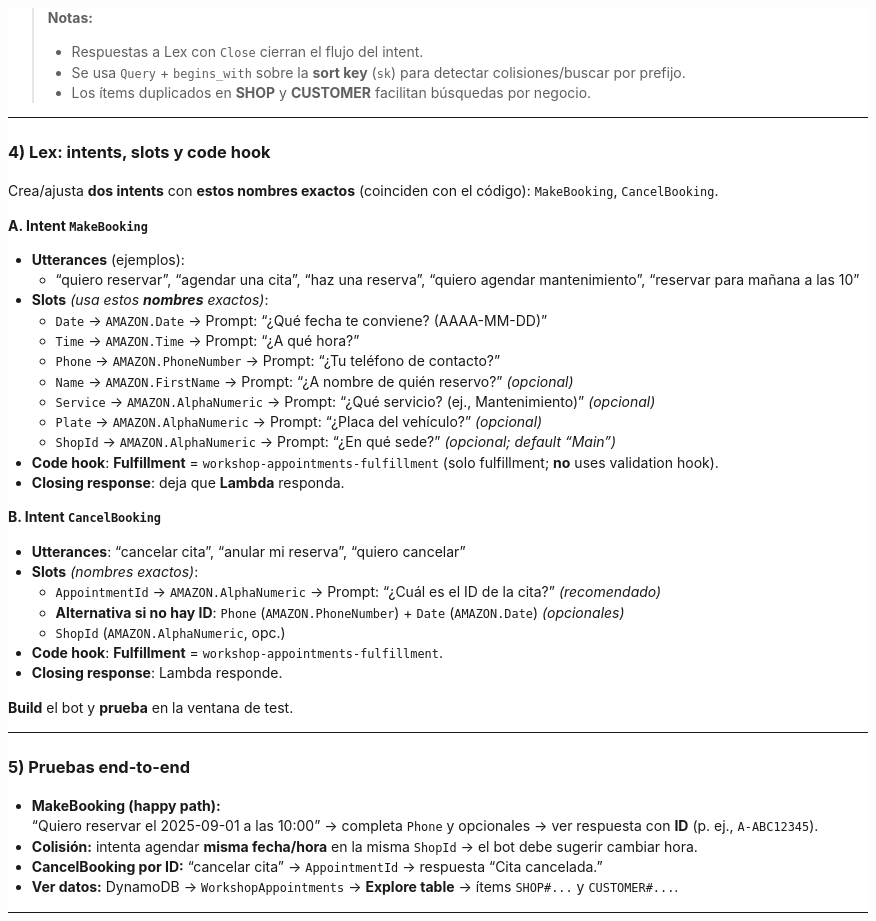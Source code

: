 > **Notas:**  
> - Respuestas a Lex con `Close` cierran el flujo del intent.  
> - Se usa `Query` + `begins_with` sobre la **sort key** (`sk`) para detectar colisiones/buscar por prefijo.  
> - Los ítems duplicados en **SHOP** y **CUSTOMER** facilitan búsquedas por negocio.

---

### 4) Lex: intents, slots y code hook

Crea/ajusta **dos intents** con **estos nombres exactos** (coinciden con el código): `MakeBooking`, `CancelBooking`.

**A. Intent `MakeBooking`**  
- **Utterances** (ejemplos):  
  - “quiero reservar”, “agendar una cita”, “haz una reserva”, “quiero agendar mantenimiento”, “reservar para mañana a las 10”
- **Slots** *(usa estos **nombres** exactos)*:  
  - `Date` → `AMAZON.Date` → Prompt: “¿Qué fecha te conviene? (AAAA-MM-DD)”  
  - `Time` → `AMAZON.Time` → Prompt: “¿A qué hora?”  
  - `Phone` → `AMAZON.PhoneNumber` → Prompt: “¿Tu teléfono de contacto?”  
  - `Name` → `AMAZON.FirstName` → Prompt: “¿A nombre de quién reservo?” *(opcional)*  
  - `Service` → `AMAZON.AlphaNumeric` → Prompt: “¿Qué servicio? (ej., Mantenimiento)” *(opcional)*  
  - `Plate` → `AMAZON.AlphaNumeric` → Prompt: “¿Placa del vehículo?” *(opcional)*  
  - `ShopId` → `AMAZON.AlphaNumeric` → Prompt: “¿En qué sede?” *(opcional; default “Main”)*
- **Code hook**: **Fulfillment** = `workshop-appointments-fulfillment` (solo fulfillment; **no** uses validation hook).  
- **Closing response**: deja que **Lambda** responda.

**B. Intent `CancelBooking`**  
- **Utterances**: “cancelar cita”, “anular mi reserva”, “quiero cancelar”  
- **Slots** *(nombres exactos)*:  
  - `AppointmentId` → `AMAZON.AlphaNumeric` → Prompt: “¿Cuál es el ID de la cita?” *(recomendado)*  
  - **Alternativa si no hay ID**: `Phone` (`AMAZON.PhoneNumber`) + `Date` (`AMAZON.Date`) *(opcionales)*  
  - `ShopId` (`AMAZON.AlphaNumeric`, opc.)  
- **Code hook**: **Fulfillment** = `workshop-appointments-fulfillment`.  
- **Closing response**: Lambda responde.

**Build** el bot y **prueba** en la ventana de test.

---

### 5) Pruebas end-to-end

- **MakeBooking (happy path):**  
  “Quiero reservar el 2025-09-01 a las 10:00” → completa `Phone` y opcionales → ver respuesta con **ID** (p. ej., `A-ABC12345`).  
- **Colisión:** intenta agendar **misma fecha/hora** en la misma `ShopId` → el bot debe sugerir cambiar hora.  
- **CancelBooking por ID:** “cancelar cita” → `AppointmentId` → respuesta “Cita cancelada.”  
- **Ver datos:** DynamoDB → `WorkshopAppointments` → **Explore table** → ítems `SHOP#...` y `CUSTOMER#...`.

---